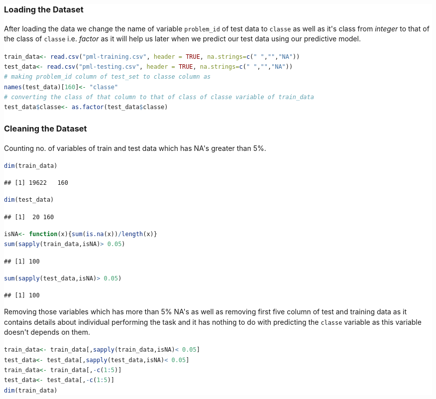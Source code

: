 ### Loading the Dataset

After loading the data we change the name of variable `problem_id` of test data to `classe` as well as it's class from *integer*  to that of the class of `classe` i.e. *factor* as it will help us later when we predict our test data using our predictive model.


```r
train_data<- read.csv("pml-training.csv", header = TRUE, na.strings=c(" ","","NA"))
test_data<- read.csv("pml-testing.csv", header = TRUE, na.strings=c(" ","","NA"))
# making problem_id column of test_set to classe column as 
names(test_data)[160]<- "classe"
# converting the class of that column to that of class of classe variable of train_data
test_data$classe<- as.factor(test_data$classe)
```

### Cleaning the Dataset

Counting no. of variables of train and test data which has NA's greater than 5%.


```r
dim(train_data)
```

```
## [1] 19622   160
```

```r
dim(test_data)
```

```
## [1]  20 160
```

```r
isNA<- function(x){sum(is.na(x))/length(x)}
sum(sapply(train_data,isNA)> 0.05)
```

```
## [1] 100
```

```r
sum(sapply(test_data,isNA)> 0.05)
```

```
## [1] 100
```

Removing those variables which has more than 5% NA's as well as removing first five column of test and training data as it contains details about individual performing the task and it has nothing to do with predicting the `classe` variable as this variable doesn't depends on them.


```r
train_data<- train_data[,sapply(train_data,isNA)< 0.05]
test_data<- test_data[,sapply(test_data,isNA)< 0.05]
train_data<- train_data[,-c(1:5)]
test_data<- test_data[,-c(1:5)]
dim(train_data)
```

